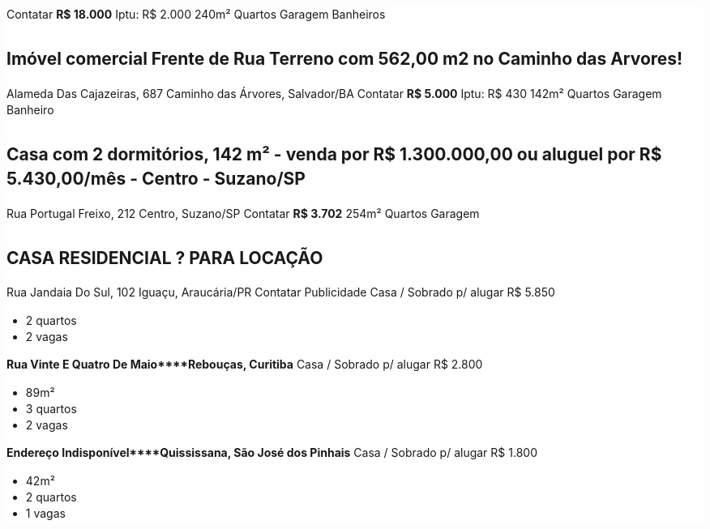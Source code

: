 Contatar
**R$ 18.000** Iptu: R$ 2.000
240m²
Quartos
Garagem
Banheiros
## Imóvel comercial Frente de Rua Terreno com 562,00 m2 no Caminho das Arvores!
Alameda Das Cajazeiras, 687
Caminho das Árvores, Salvador/BA
Contatar
**R$ 5.000** Iptu: R$ 430
142m²
Quartos
Garagem
Banheiro
## Casa com 2 dormitórios, 142 m² - venda por R$ 1.300.000,00 ou aluguel por R$ 5.430,00/mês - Centro - Suzano/SP
Rua Portugal Freixo, 212
Centro, Suzano/SP
Contatar
**R$ 3.702**
254m²
Quartos
Garagem
## CASA RESIDENCIAL ? PARA LOCAÇÃO
Rua Jandaia Do Sul, 102
Iguaçu, Araucária/PR
Contatar
Publicidade
Casa / Sobrado p/ alugar
R$ 5.850
  * 2 quartos
  * 2 vagas


**Rua Vinte E Quatro De Maio****Rebouças, Curitiba**
Casa / Sobrado p/ alugar
R$ 2.800
  * 89m²
  * 3 quartos
  * 2 vagas


**Endereço Indisponível****Quississana, São José dos Pinhais**
Casa / Sobrado p/ alugar
R$ 1.800
  * 42m²
  * 2 quartos
  * 1 vagas
